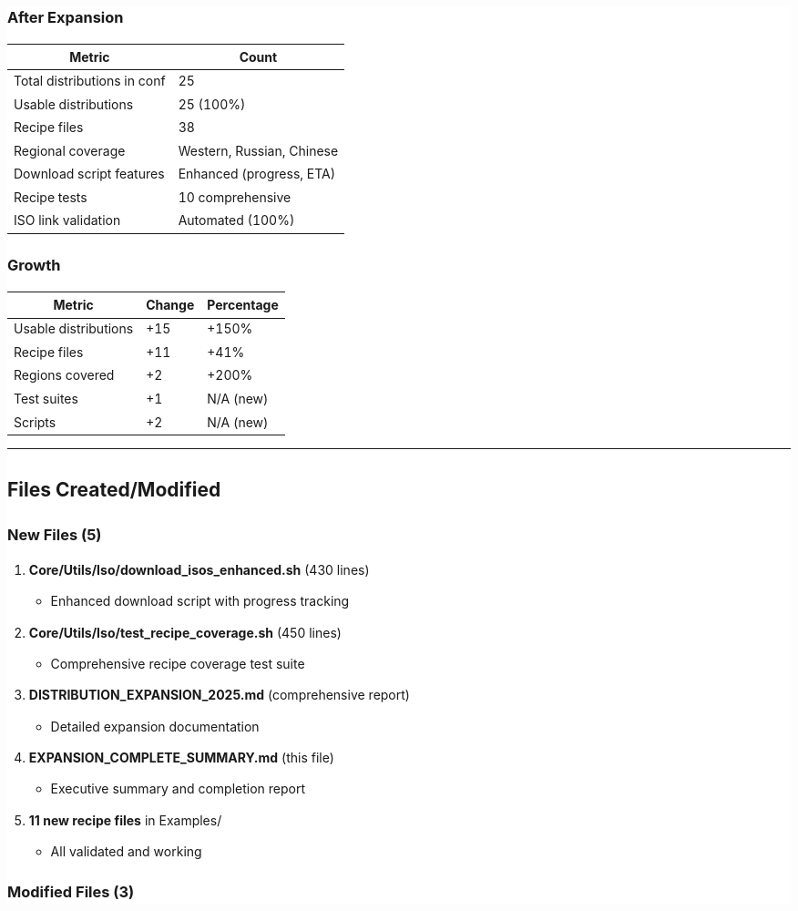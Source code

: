 ### After Expansion

| Metric | Count |
|--------|-------|
| Total distributions in conf | 25 |
| Usable distributions | 25 (100%) |
| Recipe files | 38 |
| Regional coverage | Western, Russian, Chinese |
| Download script features | Enhanced (progress, ETA) |
| Recipe tests | 10 comprehensive |
| ISO link validation | Automated (100%) |

### Growth

| Metric | Change | Percentage |
|--------|--------|------------|
| Usable distributions | +15 | +150% |
| Recipe files | +11 | +41% |
| Regions covered | +2 | +200% |
| Test suites | +1 | N/A (new) |
| Scripts | +2 | N/A (new) |

---

## Files Created/Modified

### New Files (5)

1. **Core/Utils/Iso/download_isos_enhanced.sh** (430 lines)
   - Enhanced download script with progress tracking

2. **Core/Utils/Iso/test_recipe_coverage.sh** (450 lines)
   - Comprehensive recipe coverage test suite

3. **DISTRIBUTION_EXPANSION_2025.md** (comprehensive report)
   - Detailed expansion documentation

4. **EXPANSION_COMPLETE_SUMMARY.md** (this file)
   - Executive summary and completion report

5. **11 new recipe files** in Examples/
   - All validated and working

### Modified Files (3)
